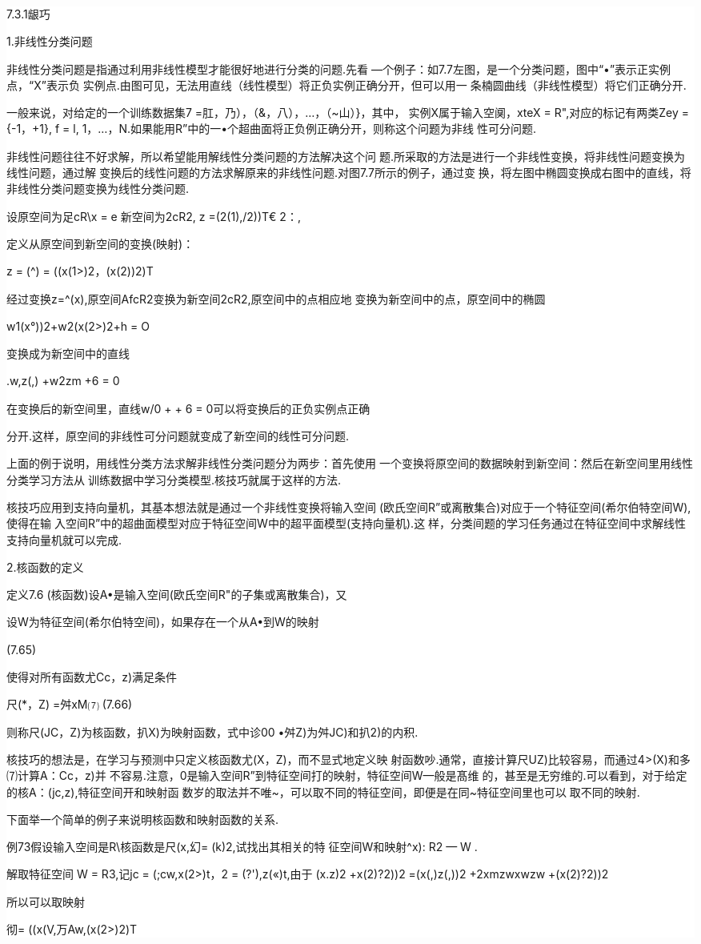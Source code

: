 7.3.1龈巧

1.非线性分类问题

非线性分类问题是指通过利用非线性模型才能很好地进行分类的问题.先看 —个例子：如7.7左图，是一个分类问题，图中“•”表示正实例点，“X”表示负 实例点.由图可见，无法用直线（线性模型）将正负实例正确分开，但可以用一 条楠圆曲线（非线性模型）将它们正确分开.

一般来说，对给定的一个训练数据集7 =肛，乃），（&，八），…，（~山）}，其中， 实例X属于输入空阒，xteX = R",对应的标记有两类Zey = {-1，+1}, f = l, 1，…，N.如果能用R”中的一•个超曲面将正负例正确分开，则称这个问题为非线 性可分问题.

非线性问题往往不好求解，所以希望能用解线性分类问题的方法解决这个问 题.所采取的方法是进行一个非线性变换，将非线性问题变换为线性问题，通过解 变换后的线性问题的方法求解原来的非线性问题.对图7.7所示的例子，通过变 换，将左图中椭圆变换成右图中的直线，将非线性分类问题变换为线性分类问题.

设原空间为足cR\x =    e 新空间为2cR2, z =(2(1),/2))T€ 2：,

定义从原空间到新空间的变换(映射)：

z = (^) = ((x(1>)2，(x(2))2)T

经过变换z=^(x),原空间AfcR2变换为新空间2cR2,原空间中的点相应地 变换为新空间中的点，原空间中的椭圆

w1(x°))2+w2(x(2>)2+h = O

变换成为新空间中的直线

.w,z(,) +w2zm +6 = 0

在变换后的新空间里，直线w/0 +    + 6 = 0可以将变换后的正负实例点正确

分开.这样，原空间的非线性可分问题就变成了新空间的线性可分问题.

上面的例于说明，用线性分类方法求解非线性分类问题分为两步：首先使用 一个变换将原空间的数据映射到新空间：然后在新空间里用线性分类学习方法从 训练数据中学习分类模型.核技巧就属于这样的方法.

核技巧应用到支持向量机，其基本想法就是通过一个非线性变换将输入空间 (欧氏空间R”或离散集合)对应于一个特征空间(希尔伯特空间W),使得在输 入空间R”中的超曲面模型对应于特征空间W中的超平面模型(支持向量机).这 样，分类间题的学习任务通过在特征空间中求解线性支持向量机就可以完成.

2.核函数的定义

定义7.6 (核函数)设A•是输入空间(欧氏空间R"的子集或离散集合)，又

设W为特征空间(希尔伯特空间)，如果存在一个从A•到W的映射

(7.65)

使得对所有函数尤Cc，z)满足条件

尺(*，Z) =舛xM⑺    (7.66)

则称尺(JC，Z)为核函数，扒X)为映射函数，式中诊00 •舛Z)为舛JC)和扒2)的内积.

核技巧的想法是，在学习与预测中只定义核函数尤(X，Z)，而不显式地定义映 射函数吵.通常，直接计算尺UZ)比较容易，而通过4>(X)和多⑺计算A：Cc，z)并 不容易.注意，0是输入空间R”到特征空间打的映射，特征空间W—般是髙维 的，甚至是无穷维的.可以看到，对于给定的核A：(jc,z),特征空间开和映射函 数岁的取法并不唯~，可以取不同的特征空间，即便是在同~特征空间里也可以 取不同的映射.

下面举一个简单的例子来说明核函数和映射函数的关系.

例73假设输入空间是R\核函数是尺(x,幻= (k)2,试找出其相关的特 征空间W和映射^x): R2 — W .

解取特征空间 W = R3,记jc = (;cw,x(2>)t，2 = (?'),z(«)t,由于 (x.z)2    +x(2)?2))2 =(x(,)z(,))2 +2xmzwxwzw +(x(2)?2))2

所以可以取映射

彻= ((x(V,万Aw,(x(2>)2)T
